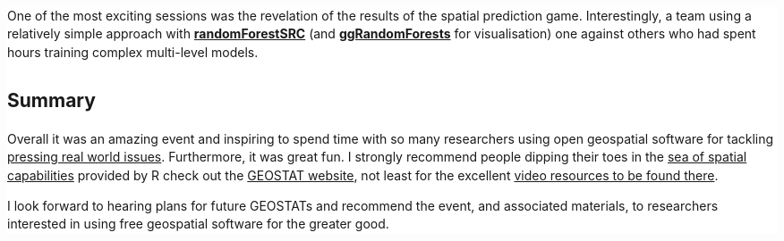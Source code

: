One of the most exciting sessions was the revelation of the results of the spatial prediction game. Interestingly, a team using a relatively simple approach with [**randomForestSRC**](https://cran.r-project.org/web/packages/randomForestSRC/index.html) (and [**ggRandomForests**](https://github.com/ehrlinger/ggRandomForests) for visualisation) one against others who had spent hours training complex multi-level models.

Summary
-------

Overall it was an amazing event and inspiring to spend time with so many researchers using open geospatial software for tackling [pressing real world issues](https://t.co/UqMyCnXOsG). Furthermore, it was great fun. I strongly recommend people dipping their toes in the [sea of spatial capabilities](https://cran.r-project.org/web/views/Spatial.html) provided by R check out the [GEOSTAT website](http://geostat-course.org/node), not least for the excellent [video resources to be found there](http://archive.org/search.php?query=GEOSTAT).

I look forward to hearing plans for future GEOSTATs and recommend the event, and associated materials, to researchers interested in using free geospatial software for the greater good.
